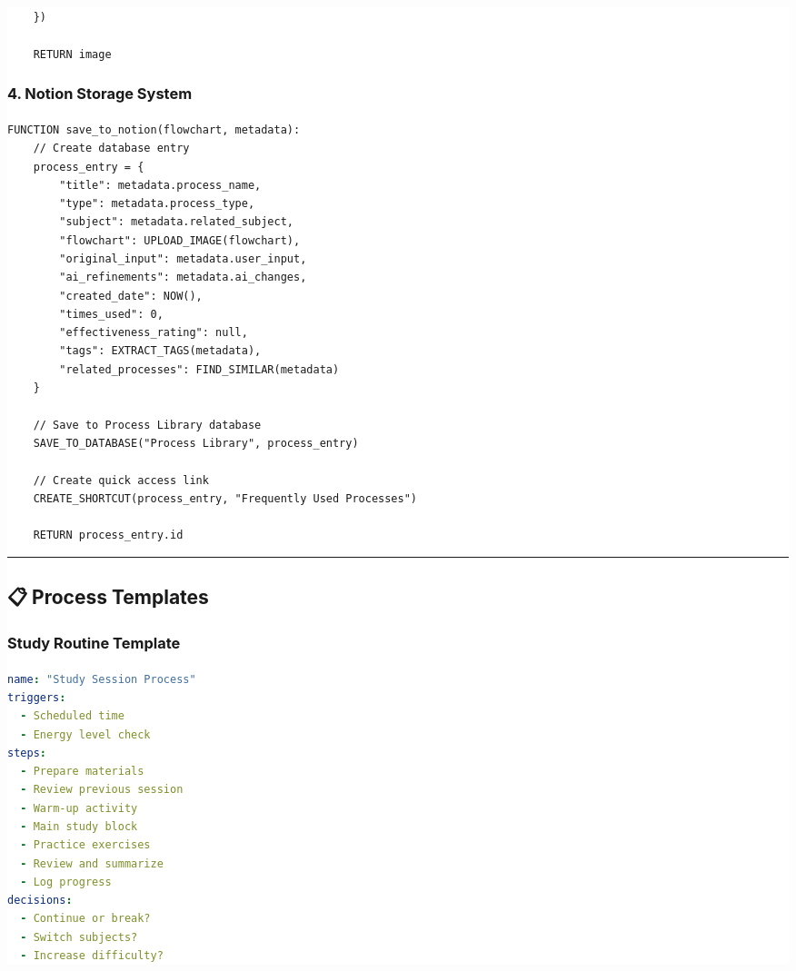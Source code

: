 ```pseudocode
    })
    
    RETURN image
```

### 4. Notion Storage System

```pseudocode
FUNCTION save_to_notion(flowchart, metadata):
    // Create database entry
    process_entry = {
        "title": metadata.process_name,
        "type": metadata.process_type,
        "subject": metadata.related_subject,
        "flowchart": UPLOAD_IMAGE(flowchart),
        "original_input": metadata.user_input,
        "ai_refinements": metadata.ai_changes,
        "created_date": NOW(),
        "times_used": 0,
        "effectiveness_rating": null,
        "tags": EXTRACT_TAGS(metadata),
        "related_processes": FIND_SIMILAR(metadata)
    }
    
    // Save to Process Library database
    SAVE_TO_DATABASE("Process Library", process_entry)
    
    // Create quick access link
    CREATE_SHORTCUT(process_entry, "Frequently Used Processes")
    
    RETURN process_entry.id
```

---

## 📋 Process Templates

### Study Routine Template
```yaml
name: "Study Session Process"
triggers:
  - Scheduled time
  - Energy level check
steps:
  - Prepare materials
  - Review previous session
  - Warm-up activity
  - Main study block
  - Practice exercises
  - Review and summarize
  - Log progress
decisions:
  - Continue or break?
  - Switch subjects?
  - Increase difficulty?
```

